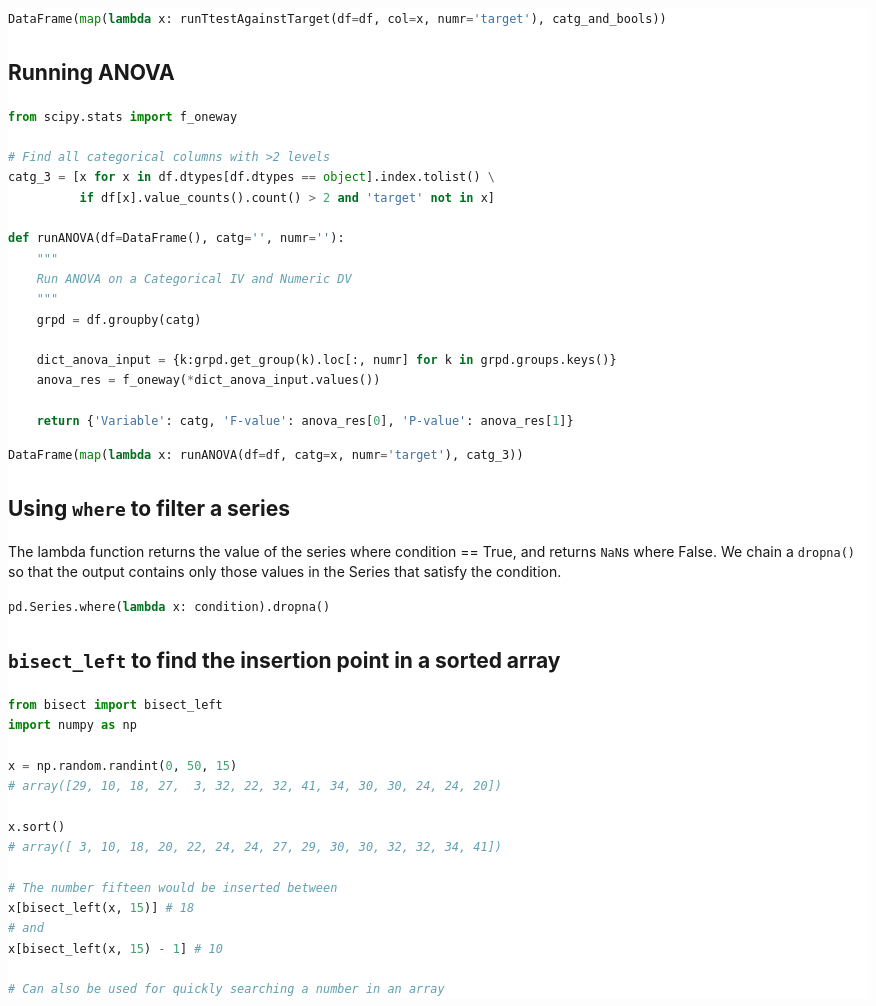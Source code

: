 ```Python
```

```python
DataFrame(map(lambda x: runTtestAgainstTarget(df=df, col=x, numr='target'), catg_and_bools))
```



## Running ANOVA

```python
from scipy.stats import f_oneway

# Find all categorical columns with >2 levels
catg_3 = [x for x in df.dtypes[df.dtypes == object].index.tolist() \
          if df[x].value_counts().count() > 2 and 'target' not in x]

def runANOVA(df=DataFrame(), catg='', numr=''):
    """
    Run ANOVA on a Categorical IV and Numeric DV
    """
    grpd = df.groupby(catg)

    dict_anova_input = {k:grpd.get_group(k).loc[:, numr] for k in grpd.groups.keys()}
    anova_res = f_oneway(*dict_anova_input.values())

    return {'Variable': catg, 'F-value': anova_res[0], 'P-value': anova_res[1]}
```

```python
DataFrame(map(lambda x: runANOVA(df=df, catg=x, numr='target'), catg_3))
```



## Using `where` to filter a series

The lambda function returns the value of the series where condition == True, and returns `NaN`s where False. We chain a `dropna()` so that the output contains only those values in the Series that satisfy the condition.

```python
pd.Series.where(lambda x: condition).dropna()
```



## `bisect_left` to find the insertion point in a sorted array

```python
from bisect import bisect_left
import numpy as np

x = np.random.randint(0, 50, 15)
# array([29, 10, 18, 27,  3, 32, 22, 32, 41, 34, 30, 30, 24, 24, 20])

x.sort()
# array([ 3, 10, 18, 20, 22, 24, 24, 27, 29, 30, 30, 32, 32, 34, 41])

# The number fifteen would be inserted between
x[bisect_left(x, 15)] # 18
# and
x[bisect_left(x, 15) - 1] # 10

# Can also be used for quickly searching a number in an array


```